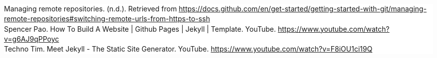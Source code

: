 Managing remote repositories. (n.d.). Retrieved from <a href="https://docs.github.com/en/get-started/getting-started-with-git/managing-remote-repositories#switching-remote-urls-from-https-to-ssh">https://docs.github.com/en/get-started/getting-started-with-git/managing-remote-repositories#switching-remote-urls-from-https-to-ssh</a><br />
Spencer Pao. How To Build A Website | Github Pages | Jekyll | Template. YouTube. <a href="https://www.youtube.com/watch?v=g6AJ9qPPoyc">https://www.youtube.com/watch?v=g6AJ9qPPoyc</a><br />
Techno Tim.  Meet Jekyll - The Static Site Generator. YouTube. <a href="https://www.youtube.com/watch?v=F8iOU1ci19Q">https://www.youtube.com/watch?v=F8iOU1ci19Q</a>